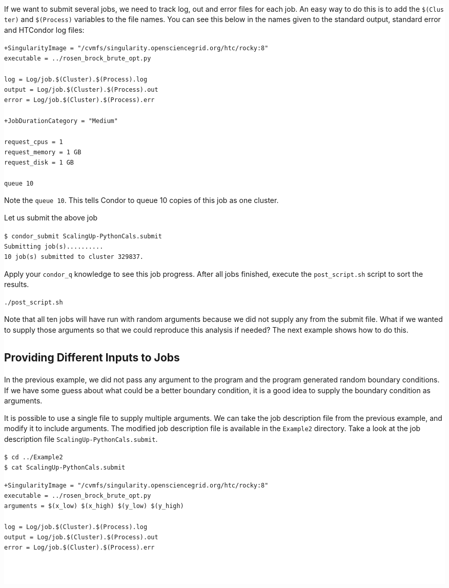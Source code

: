 If we want to submit several jobs, we need to track log, out and error  files for each job. An easy way to do this is to add the `$(Cluster)` and `$(Process)` variables to the file names. You can see this below in the names given to the standard output, standard 
error and HTCondor log files: 

<pre class="sub"><code>+SingularityImage = "/cvmfs/singularity.opensciencegrid.org/htc/rocky:8"
executable = ../rosen_brock_brute_opt.py

log = Log/job.$(Cluster).$(Process).log
output = Log/job.$(Cluster).$(Process).out
error = Log/job.$(Cluster).$(Process).err

+JobDurationCategory = "Medium"

request_cpus = 1
request_memory = 1 GB
request_disk = 1 GB

queue 10</code></pre>

Note the `queue 10`.  This tells Condor to queue 10 copies of this job as one cluster. 

Let us submit the above job

<pre class="term"><code>$ condor_submit ScalingUp-PythonCals.submit
Submitting job(s)..........
10 job(s) submitted to cluster 329837.</code></pre>

Apply your `condor_q` knowledge to see this job progress. After all 
jobs finished, execute the `post_script.sh`  script to sort the results. 

<pre class="term"><code>./post_script.sh</code></pre>

Note that all ten jobs will have run with random arguments because we did not supply 
any from the submit file. What if we wanted to supply those arguments so that we could 
reproduce this analysis if needed? The next example shows how to do this. 

## Providing Different Inputs to Jobs

In the previous example, we did not pass 
any argument to the program and the program generated random boundary conditions.  If we have some guess about what could be a better boundary condition, it is a good idea to supply the boundary 
condition as arguments. 

It is possible to use a single file to supply multiple arguments. We can take the job description file from the previous example, and modify it to include arguments. The modified job description file is available in the `Example2` directory. Take a look at the job description file `ScalingUp-PythonCals.submit`. 

<pre class="term"><code>$ cd ../Example2
$ cat ScalingUp-PythonCals.submit</code></pre>

<pre class="sub"><code>+SingularityImage = "/cvmfs/singularity.opensciencegrid.org/htc/rocky:8"
executable = ../rosen_brock_brute_opt.py
arguments = $(x_low) $(x_high) $(y_low) $(y_high)

log = Log/job.$(Cluster).$(Process).log
output = Log/job.$(Cluster).$(Process).out
error = Log/job.$(Cluster).$(Process).err
